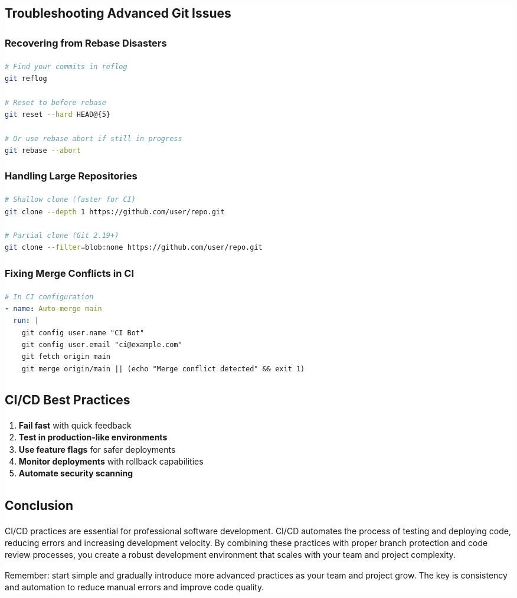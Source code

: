 ## Troubleshooting Advanced Git Issues

### Recovering from Rebase Disasters

```bash
# Find your commits in reflog
git reflog

# Reset to before rebase
git reset --hard HEAD@{5}

# Or use rebase abort if still in progress
git rebase --abort
```

### Handling Large Repositories

```bash
# Shallow clone (faster for CI)
git clone --depth 1 https://github.com/user/repo.git

# Partial clone (Git 2.19+)
git clone --filter=blob:none https://github.com/user/repo.git
```

### Fixing Merge Conflicts in CI

```yaml
# In CI configuration
- name: Auto-merge main
  run: |
    git config user.name "CI Bot"
    git config user.email "ci@example.com"
    git fetch origin main
    git merge origin/main || (echo "Merge conflict detected" && exit 1)
```

## CI/CD Best Practices

1. **Fail fast** with quick feedback
2. **Test in production-like environments**
3. **Use feature flags** for safer deployments
4. **Monitor deployments** with rollback capabilities
5. **Automate security scanning**

## Conclusion

CI/CD practices are essential for professional software development. CI/CD automates the process of testing and deploying code, reducing errors and increasing development velocity. By combining these practices with proper branch protection and code review processes, you create a robust development environment that scales with your team and project complexity.

Remember: start simple and gradually introduce more advanced practices as your team and project grow. The key is consistency and automation to reduce manual errors and improve code quality.